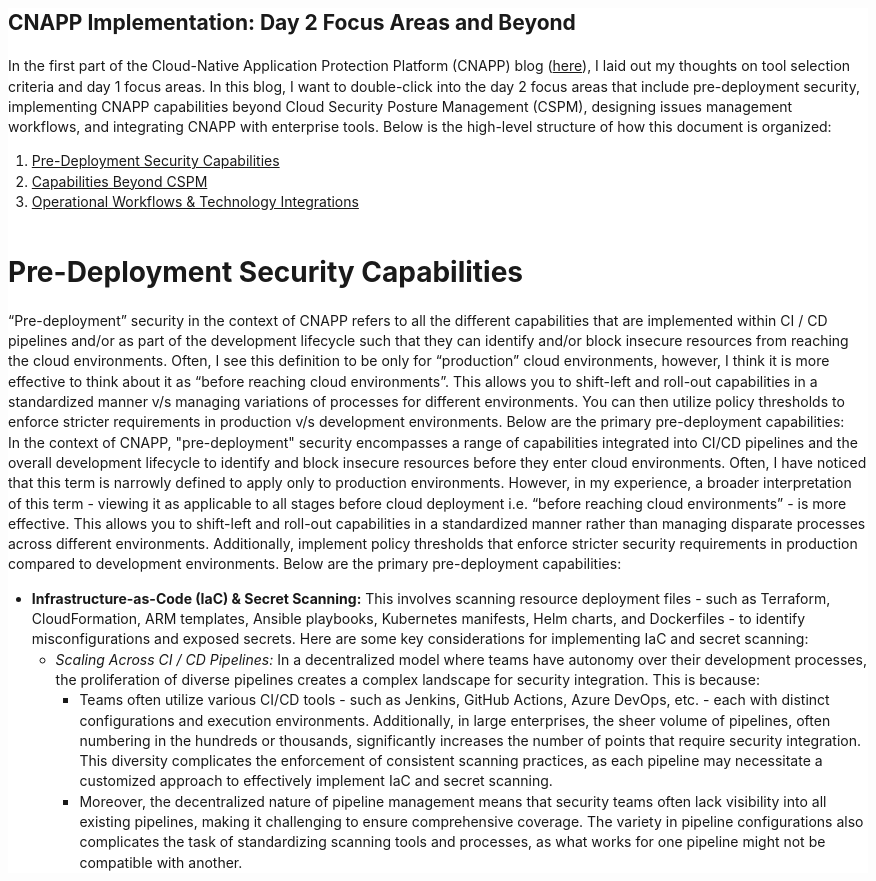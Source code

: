 ## CNAPP Implementation: Day 2 Focus Areas and Beyond

In the first part of the Cloud-Native Application Protection Platform (CNAPP) blog ([here](https://naman16.github.io/cloud-security/)), I laid out my thoughts on tool selection criteria and day 1 focus areas. In this blog, I want to double-click into the day 2 focus areas that include pre-deployment security, implementing CNAPP capabilities beyond Cloud Security Posture Management (CSPM), designing issues management workflows, and integrating CNAPP with enterprise tools. Below is the high-level structure of how this document is organized:

1. [Pre-Deployment Security Capabilities](#pre-deployment-security-capabilities)  
2. [Capabilities Beyond CSPM](#capabilities-beyond-cspm)  
3. [Operational Workflows & Technology Integrations](#operational-workflows-&-technology-integrations)

# Pre-Deployment Security Capabilities

“Pre-deployment” security in the context of CNAPP refers to all the different capabilities that are implemented within CI / CD pipelines and/or as part of the development lifecycle such that they can identify and/or block insecure resources from reaching the cloud environments. Often, I see this definition to be only for “production” cloud environments, however, I think it is more effective to think about it as “before reaching cloud environments”. This allows you to shift-left and roll-out capabilities in a standardized manner v/s managing variations of processes for different environments. You can then utilize policy thresholds to enforce stricter requirements in production v/s development environments. Below are the primary pre-deployment capabilities:  
In the context of CNAPP, "pre-deployment" security encompasses a range of capabilities integrated into CI/CD pipelines and the overall development lifecycle to identify and block insecure resources before they enter cloud environments. Often, I have noticed that this term is narrowly defined to apply only to production environments. However, in my experience, a broader interpretation of this term \- viewing it as applicable to all stages before cloud deployment i.e. “before reaching cloud environments” \- is more effective. This allows you to shift-left and roll-out capabilities in a standardized manner rather than managing disparate processes across different environments. Additionally, implement policy thresholds that enforce stricter security requirements in production compared to development environments. Below are the primary pre-deployment capabilities:
* **Infrastructure-as-Code (IaC) & Secret Scanning:** This involves scanning resource deployment files - such as Terraform, CloudFormation, ARM templates, Ansible playbooks, Kubernetes manifests, Helm charts, and Dockerfiles - to identify misconfigurations and exposed secrets. Here are some key considerations for implementing IaC and secret scanning:  
  - _*Scaling Across CI / CD Pipelines:*_ In a decentralized model where teams have autonomy over their development processes, the proliferation of diverse pipelines creates a complex landscape for security integration. This is because:  
    * Teams often utilize various CI/CD tools - such as Jenkins, GitHub Actions, Azure DevOps, etc. - each with distinct configurations and execution environments. Additionally, in large enterprises, the sheer volume of pipelines, often numbering in the hundreds or thousands, significantly increases the number of points that require security integration. This diversity complicates the enforcement of consistent scanning practices, as each pipeline may necessitate a customized approach to effectively implement IaC and secret scanning.  
    * Moreover, the decentralized nature of pipeline management means that security teams often lack visibility into all existing pipelines, making it challenging to ensure comprehensive coverage. The variety in pipeline configurations also complicates the task of standardizing scanning tools and processes, as what works for one pipeline might not be compatible with another.  
